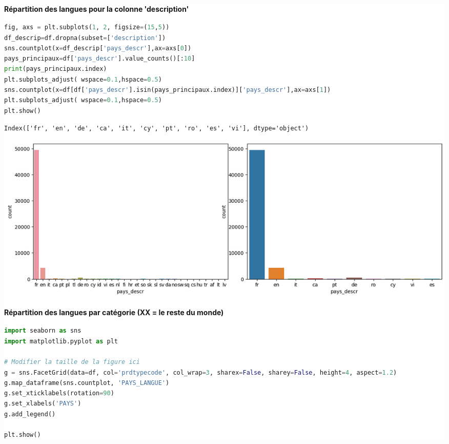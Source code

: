 

**Répartition des langues pour la colonne 'description'**


```python
fig, axs = plt.subplots(1, 2, figsize=(15,5))
df_descrip=df.dropna(subset=['description'])
sns.countplot(x=df_descrip['pays_descr'],ax=axs[0])
pays_principaux=df['pays_descr'].value_counts()[:10]
print(pays_principaux.index)
plt.subplots_adjust( wspace=0.1,hspace=0.5)
sns.countplot(x=df[df['pays_descr'].isin(pays_principaux.index)]['pays_descr'],ax=axs[1])
plt.subplots_adjust( wspace=0.1,hspace=0.5)
plt.show()
```

    Index(['fr', 'en', 'de', 'ca', 'it', 'cy', 'pt', 'ro', 'es', 'vi'], dtype='object')
    


    
![png](images/ReadMe_ML_files/ReadMe_ML_31_1.png)
    


**Répartition des langues par catégorie (XX = le reste du monde)**


```python
import seaborn as sns
import matplotlib.pyplot as plt

# Modifier la taille de la figure ici
g = sns.FacetGrid(data=df, col='prdtypecode', col_wrap=3, sharex=False, sharey=False, height=4, aspect=1.2)
g.map_dataframe(sns.countplot, 'PAYS_LANGUE')
g.set_xticklabels(rotation=90)
g.set_xlabels('PAYS')
g.add_legend()

plt.show()

```
